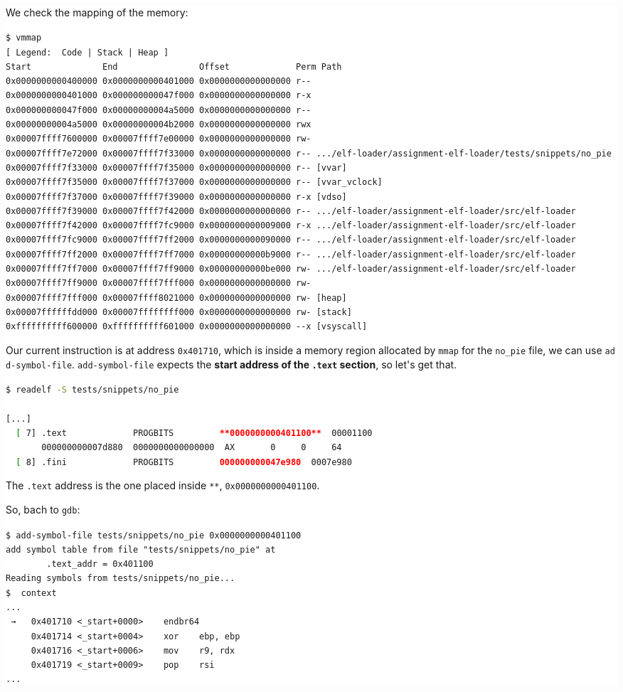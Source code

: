 We check the mapping of the memory:

```gdb
$ vmmap
[ Legend:  Code | Stack | Heap ]
Start              End                Offset             Perm Path
0x0000000000400000 0x0000000000401000 0x0000000000000000 r--
0x0000000000401000 0x000000000047f000 0x0000000000000000 r-x
0x000000000047f000 0x00000000004a5000 0x0000000000000000 r--
0x00000000004a5000 0x00000000004b2000 0x0000000000000000 rwx
0x00007ffff7600000 0x00007ffff7e00000 0x0000000000000000 rw-
0x00007ffff7e72000 0x00007ffff7f33000 0x0000000000000000 r-- .../elf-loader/assignment-elf-loader/tests/snippets/no_pie
0x00007ffff7f33000 0x00007ffff7f35000 0x0000000000000000 r-- [vvar]
0x00007ffff7f35000 0x00007ffff7f37000 0x0000000000000000 r-- [vvar_vclock]
0x00007ffff7f37000 0x00007ffff7f39000 0x0000000000000000 r-x [vdso]
0x00007ffff7f39000 0x00007ffff7f42000 0x0000000000000000 r-- .../elf-loader/assignment-elf-loader/src/elf-loader
0x00007ffff7f42000 0x00007ffff7fc9000 0x0000000000009000 r-x .../elf-loader/assignment-elf-loader/src/elf-loader
0x00007ffff7fc9000 0x00007ffff7ff2000 0x0000000000090000 r-- .../elf-loader/assignment-elf-loader/src/elf-loader
0x00007ffff7ff2000 0x00007ffff7ff7000 0x00000000000b9000 r-- .../elf-loader/assignment-elf-loader/src/elf-loader
0x00007ffff7ff7000 0x00007ffff7ff9000 0x00000000000be000 rw- .../elf-loader/assignment-elf-loader/src/elf-loader
0x00007ffff7ff9000 0x00007ffff7fff000 0x0000000000000000 rw-
0x00007ffff7fff000 0x00007ffff8021000 0x0000000000000000 rw- [heap]
0x00007ffffffdd000 0x00007ffffffff000 0x0000000000000000 rw- [stack]
0xffffffffff600000 0xffffffffff601000 0x0000000000000000 --x [vsyscall]
```

Our current instruction is at address `0x401710`, which is inside a memory region allocated by `mmap` for the `no_pie` file, we can use `add-symbol-file`.
`add-symbol-file` expects the **start address of the `.text` section**, so let's get that.

```bash
$ readelf -S tests/snippets/no_pie

[...]
  [ 7] .text             PROGBITS         **0000000000401100**  00001100
       000000000007d880  0000000000000000  AX       0     0     64
  [ 8] .fini             PROGBITS         000000000047e980  0007e980
```

The `.text` address is the one placed inside `**`, `0x0000000000401100`.

So, bach to `gdb`:

```gdb
$ add-symbol-file tests/snippets/no_pie 0x0000000000401100
add symbol table from file "tests/snippets/no_pie" at
        .text_addr = 0x401100
Reading symbols from tests/snippets/no_pie...
$  context
...
 →   0x401710 <_start+0000>    endbr64
     0x401714 <_start+0004>    xor    ebp, ebp
     0x401716 <_start+0006>    mov    r9, rdx
     0x401719 <_start+0009>    pop    rsi
...
```
